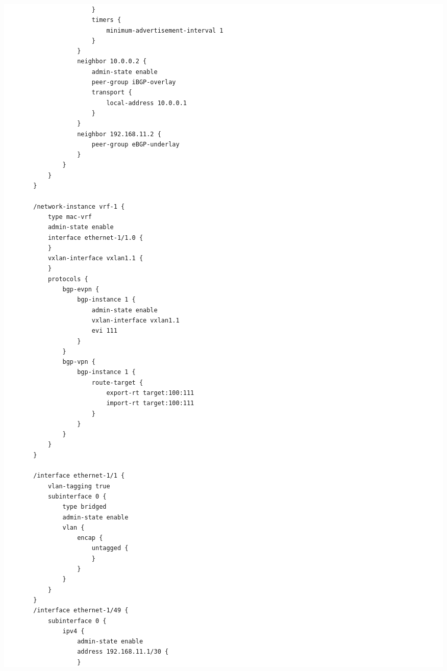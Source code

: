                             }
                            timers {
                                minimum-advertisement-interval 1
                            }
                        }
                        neighbor 10.0.0.2 {
                            admin-state enable
                            peer-group iBGP-overlay
                            transport {
                                local-address 10.0.0.1
                            }
                        }
                        neighbor 192.168.11.2 {
                            peer-group eBGP-underlay
                        }
                    }
                }
            }

            /network-instance vrf-1 {
                type mac-vrf
                admin-state enable
                interface ethernet-1/1.0 {
                }
                vxlan-interface vxlan1.1 {
                }
                protocols {
                    bgp-evpn {
                        bgp-instance 1 {
                            admin-state enable
                            vxlan-interface vxlan1.1
                            evi 111
                        }
                    }
                    bgp-vpn {
                        bgp-instance 1 {
                            route-target {
                                export-rt target:100:111
                                import-rt target:100:111
                            }
                        }
                    }
                }
            }

            /interface ethernet-1/1 {
                vlan-tagging true
                subinterface 0 {
                    type bridged
                    admin-state enable
                    vlan {
                        encap {
                            untagged {
                            }
                        }
                    }
                }
            }
            /interface ethernet-1/49 {
                subinterface 0 {
                    ipv4 {
                        admin-state enable
                        address 192.168.11.1/30 {
                        }
